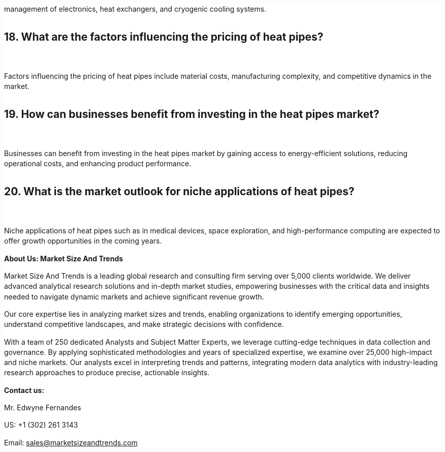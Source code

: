 management of electronics, heat exchangers, and cryogenic cooling systems.</p> <h2>18. What are the factors influencing the pricing of heat pipes?</h2> <p>&nbsp;</p><p>Factors influencing the pricing of heat pipes include material costs, manufacturing complexity, and competitive dynamics in the market.</p> <h2>19. How can businesses benefit from investing in the heat pipes market?</h2> <p>&nbsp;</p><p>Businesses can benefit from investing in the heat pipes market by gaining access to energy-efficient solutions, reducing operational costs, and enhancing product performance.</p> <h2>20. What is the market outlook for niche applications of heat pipes?</h2> <p>&nbsp;</p><p>Niche applications of heat pipes such as in medical devices, space exploration, and high-performance computing are expected to offer growth opportunities in the coming years.</p></body></html></p><p><strong>About Us:&nbsp;Market Size And Trends</strong></p><p>Market Size And Trends&nbsp;is a leading global research and consulting firm serving over 5,000 clients worldwide. We deliver advanced analytical research solutions and in-depth market studies, empowering businesses with the critical data and insights needed to navigate dynamic markets and achieve significant revenue growth.</p><p>Our core expertise lies in analyzing market sizes and trends, enabling organizations to identify emerging opportunities, understand competitive landscapes, and make strategic decisions with confidence.</p><p>With a team of 250 dedicated Analysts and Subject Matter Experts, we leverage cutting-edge techniques in data collection and governance. By applying sophisticated methodologies and years of specialized expertise, we examine over 25,000 high-impact and niche markets. Our analysts excel in interpreting trends and patterns, integrating modern data analytics with industry-leading research approaches to produce precise, actionable insights.</p><p><strong>Contact us:</strong></p><p>Mr. Edwyne Fernandes</p><p>US: +1 (302) 261 3143</p><p>Email: <a href="mailto:sales@marketsizeandtrends.com">sales@marketsizeandtrends.com</a>&nbsp;</p>
